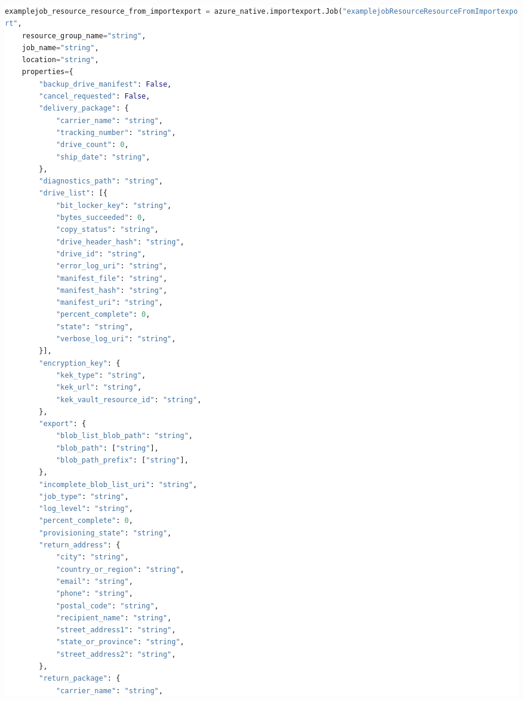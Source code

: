 </pulumi-choosable>
</div>


<div>
<pulumi-choosable type="language" values="python">

```python
examplejob_resource_resource_from_importexport = azure_native.importexport.Job("examplejobResourceResourceFromImportexport",
    resource_group_name="string",
    job_name="string",
    location="string",
    properties={
        "backup_drive_manifest": False,
        "cancel_requested": False,
        "delivery_package": {
            "carrier_name": "string",
            "tracking_number": "string",
            "drive_count": 0,
            "ship_date": "string",
        },
        "diagnostics_path": "string",
        "drive_list": [{
            "bit_locker_key": "string",
            "bytes_succeeded": 0,
            "copy_status": "string",
            "drive_header_hash": "string",
            "drive_id": "string",
            "error_log_uri": "string",
            "manifest_file": "string",
            "manifest_hash": "string",
            "manifest_uri": "string",
            "percent_complete": 0,
            "state": "string",
            "verbose_log_uri": "string",
        }],
        "encryption_key": {
            "kek_type": "string",
            "kek_url": "string",
            "kek_vault_resource_id": "string",
        },
        "export": {
            "blob_list_blob_path": "string",
            "blob_path": ["string"],
            "blob_path_prefix": ["string"],
        },
        "incomplete_blob_list_uri": "string",
        "job_type": "string",
        "log_level": "string",
        "percent_complete": 0,
        "provisioning_state": "string",
        "return_address": {
            "city": "string",
            "country_or_region": "string",
            "email": "string",
            "phone": "string",
            "postal_code": "string",
            "recipient_name": "string",
            "street_address1": "string",
            "state_or_province": "string",
            "street_address2": "string",
        },
        "return_package": {
            "carrier_name": "string",
```